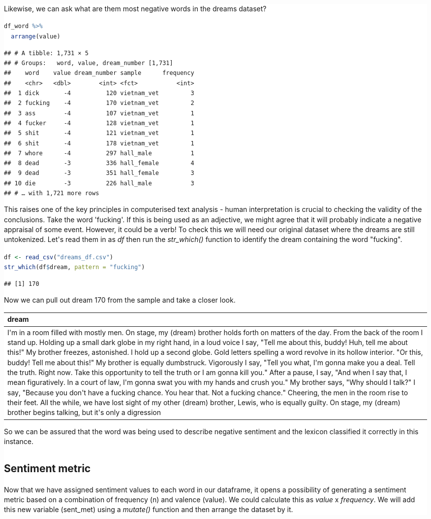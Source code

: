 Likewise, we can ask what are them most negative words in the dreams dataset?

```r
df_word %>%
  arrange(value)
```

```
## # A tibble: 1,731 × 5
## # Groups:   word, value, dream_number [1,731]
##    word    value dream_number sample      frequency
##    <chr>   <dbl>        <int> <fct>           <int>
##  1 dick       -4          120 vietnam_vet         3
##  2 fucking    -4          170 vietnam_vet         2
##  3 ass        -4          107 vietnam_vet         1
##  4 fucker     -4          128 vietnam_vet         1
##  5 shit       -4          121 vietnam_vet         1
##  6 shit       -4          178 vietnam_vet         1
##  7 whore      -4          297 hall_male           1
##  8 dead       -3          336 hall_female         4
##  9 dead       -3          351 hall_female         3
## 10 die        -3          226 hall_male           3
## # … with 1,721 more rows
```

This raises one of the key principles in computerised text analysis - human interpretation is crucial to checking the validity of the conclusions. Take the word 'fucking'. If this is being used as an adjective, we might agree that it will probably indicate a negative appraisal of some event. However, it could be a verb! To check this we will need our original dataset where the dreams are still untokenized. Let's read them in as *df* then run the *str_which()* function to identify the dream containing the word "fucking".

```r
df <- read_csv("dreams_df.csv")
str_which(df$dream, pattern = "fucking")
```

```
## [1] 170
```

Now we can pull out dream 170 from the sample and take a closer look.

|dream                                                                                                                                                                                                                                                                                                                                                                                                                                                                                                                                                                                                                                                                                                                                                                                                                                                                                                                                                                                                                                                                                                                     |
|:-------------------------------------------------------------------------------------------------------------------------------------------------------------------------------------------------------------------------------------------------------------------------------------------------------------------------------------------------------------------------------------------------------------------------------------------------------------------------------------------------------------------------------------------------------------------------------------------------------------------------------------------------------------------------------------------------------------------------------------------------------------------------------------------------------------------------------------------------------------------------------------------------------------------------------------------------------------------------------------------------------------------------------------------------------------------------------------------------------------------------|
|I'm in a room filled with mostly men. On stage, my (dream) brother holds forth on matters of the day. From the back of the room I stand up. Holding up a small dark globe in my right hand, in a loud voice I say, "Tell me about this, buddy! Huh, tell me about this!" My brother freezes, astonished. I hold up a second globe. Gold letters spelling a word revolve in its hollow interior. "Or this, buddy! Tell me about this!" My brother is equally dumbstruck. Vigorously I say, "Tell you what, I'm gonna make you a deal. Tell the truth. Right now. Take this opportunity to tell the truth or I am gonna kill you." After a pause, I say, "And when I say that, I mean figuratively. In a court of law, I'm gonna swat you with my hands and crush you." My brother says, "Why should I talk?" I say, "Because you don't have a fucking chance. You hear that. Not a fucking chance." Cheering, the men in the room rise to their feet. All the while, we have lost sight of my other (dream) brother, Lewis, who is equally guilty. On stage, my (dream) brother begins talking, but it's only a digression |

So we can be assured that the word was being used to describe negative sentiment and the lexicon classified it correctly in this instance.

## Sentiment metric
Now that we have assigned sentiment values to each word in our dataframe, it opens a possibility of generating a sentiment metric based on a combination of frequency (n) and valence (value). We could calculate this as *value* x *frequency*. We will add this new variable (sent_met) using a *mutate()* function and then arrange the dataset by it.
